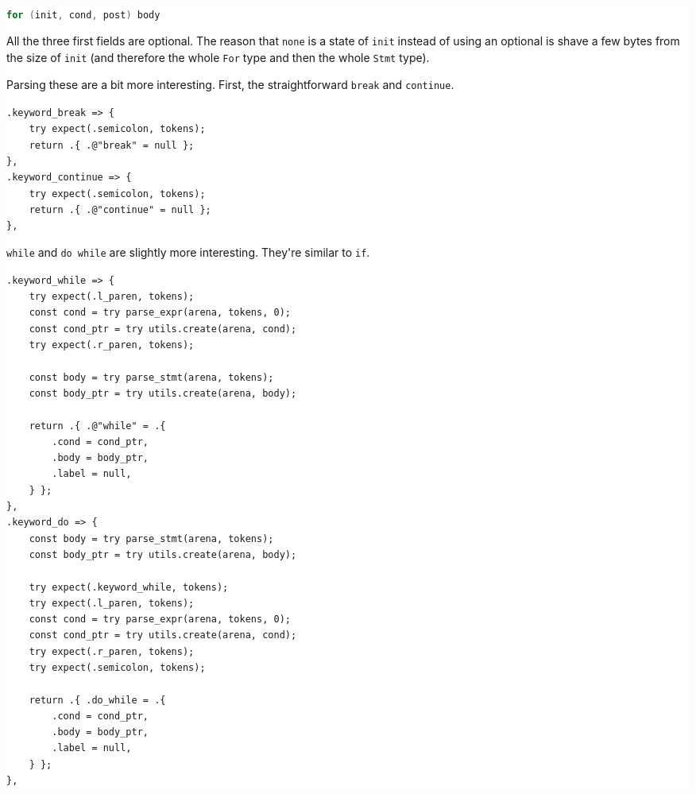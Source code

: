 ```c
for (init, cond, post) body
```

All the three first fields are optional. The reason that `none` is a state of `init` instead of using an optional is shave a few bytes from the size of `init` (and therefore the whole `For` type and then the whole `Stmt` type).

Parsing these are a bit more interesting. First, the straightforward `break` and `continue`.

```zig
.keyword_break => {
    try expect(.semicolon, tokens);
    return .{ .@"break" = null };
},
.keyword_continue => {
    try expect(.semicolon, tokens);
    return .{ .@"continue" = null };
},
```

`while` and `do while` are slightly more interesting. They're similar to `if`.

```zig
.keyword_while => {
    try expect(.l_paren, tokens);
    const cond = try parse_expr(arena, tokens, 0);
    const cond_ptr = try utils.create(arena, cond);
    try expect(.r_paren, tokens);

    const body = try parse_stmt(arena, tokens);
    const body_ptr = try utils.create(arena, body);

    return .{ .@"while" = .{
        .cond = cond_ptr,
        .body = body_ptr,
        .label = null,
    } };
},
.keyword_do => {
    const body = try parse_stmt(arena, tokens);
    const body_ptr = try utils.create(arena, body);

    try expect(.keyword_while, tokens);
    try expect(.l_paren, tokens);
    const cond = try parse_expr(arena, tokens, 0);
    const cond_ptr = try utils.create(arena, cond);
    try expect(.r_paren, tokens);
    try expect(.semicolon, tokens);

    return .{ .do_while = .{
        .cond = cond_ptr,
        .body = body_ptr,
        .label = null,
    } };
},
```
